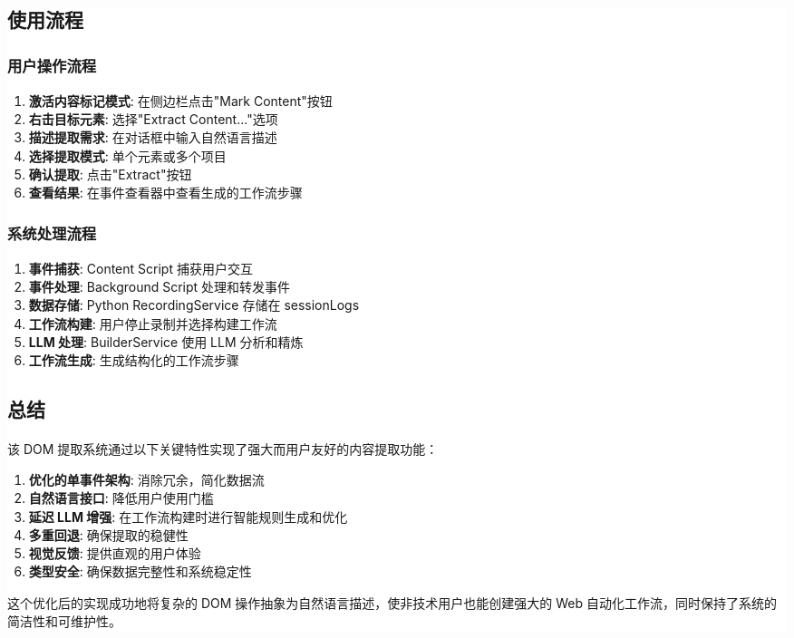 ## 使用流程

### 用户操作流程

1. **激活内容标记模式**: 在侧边栏点击"Mark Content"按钮
2. **右击目标元素**: 选择"Extract Content..."选项
3. **描述提取需求**: 在对话框中输入自然语言描述
4. **选择提取模式**: 单个元素或多个项目
5. **确认提取**: 点击"Extract"按钮
6. **查看结果**: 在事件查看器中查看生成的工作流步骤

### 系统处理流程

1. **事件捕获**: Content Script 捕获用户交互
2. **事件处理**: Background Script 处理和转发事件
3. **数据存储**: Python RecordingService 存储在 sessionLogs
4. **工作流构建**: 用户停止录制并选择构建工作流
5. **LLM 处理**: BuilderService 使用 LLM 分析和精炼
6. **工作流生成**: 生成结构化的工作流步骤

## 总结

该 DOM 提取系统通过以下关键特性实现了强大而用户友好的内容提取功能：

1. **优化的单事件架构**: 消除冗余，简化数据流
2. **自然语言接口**: 降低用户使用门槛
3. **延迟 LLM 增强**: 在工作流构建时进行智能规则生成和优化
4. **多重回退**: 确保提取的稳健性
5. **视觉反馈**: 提供直观的用户体验
6. **类型安全**: 确保数据完整性和系统稳定性

这个优化后的实现成功地将复杂的 DOM 操作抽象为自然语言描述，使非技术用户也能创建强大的 Web 自动化工作流，同时保持了系统的简洁性和可维护性。